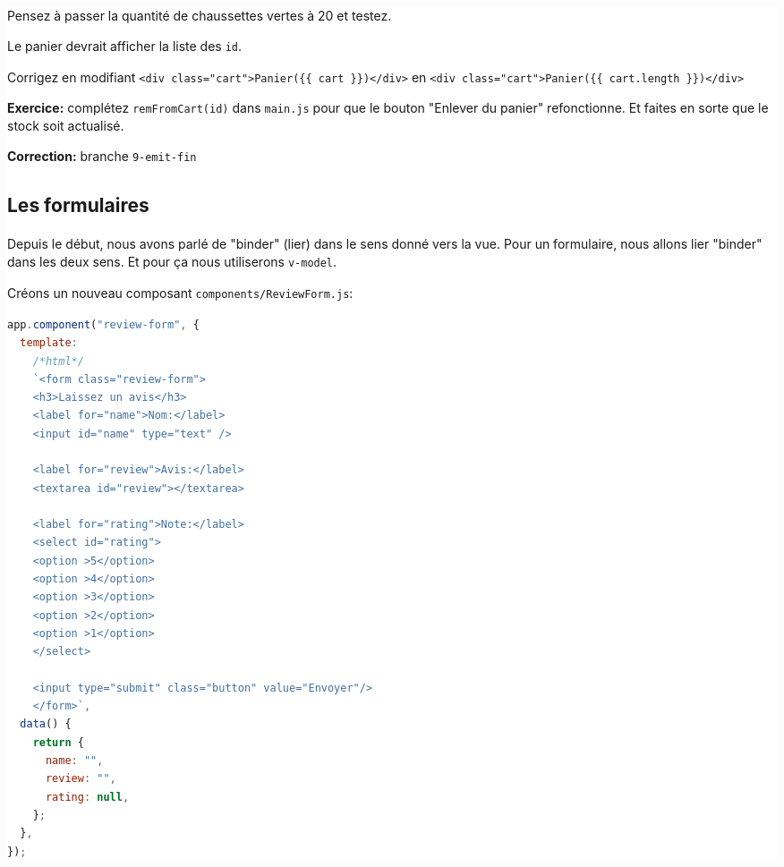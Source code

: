 Pensez à passer la quantité de chaussettes vertes à 20 et testez.

Le panier devrait afficher la liste des `id`.

Corrigez en modifiant `<div class="cart">Panier({{ cart }})</div>` en `<div class="cart">Panier({{ cart.length }})</div>`

**Exercice:** complétez `remFromCart(id)` dans `main.js` pour que le bouton "Enlever du panier" refonctionne. Et faites en sorte que le stock soit actualisé.

**Correction:** branche `9-emit-fin`

## Les formulaires

Depuis le début, nous avons parlé de "binder" (lier) dans le sens donné vers la vue.
Pour un formulaire, nous allons lier "binder" dans les deux sens.
Et pour ça nous utiliserons `v-model`.

Créons un nouveau composant `components/ReviewForm.js`:

```js
app.component("review-form", {
  template:
    /*html*/
    `<form class="review-form">
    <h3>Laissez un avis</h3>
    <label for="name">Nom:</label>
    <input id="name" type="text" />

    <label for="review">Avis:</label>
    <textarea id="review"></textarea>

    <label for="rating">Note:</label>
    <select id="rating">
    <option >5</option>
    <option >4</option>
    <option >3</option>
    <option >2</option>
    <option >1</option>
    </select>

    <input type="submit" class="button" value="Envoyer"/>
    </form>`,
  data() {
    return {
      name: "",
      review: "",
      rating: null,
    };
  },
});

```
